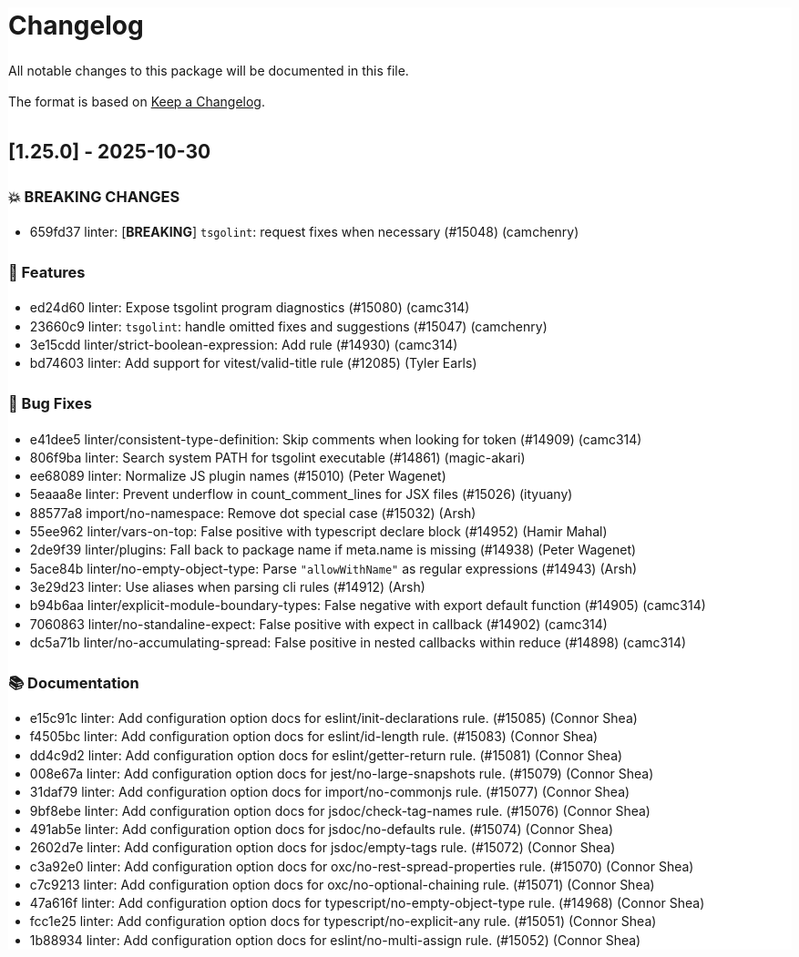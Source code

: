 # Changelog

All notable changes to this package will be documented in this file.

The format is based on [Keep a Changelog](https://keepachangelog.com/en/1.0.0).

## [1.25.0] - 2025-10-30

### 💥 BREAKING CHANGES

- 659fd37 linter: [**BREAKING**] `tsgolint`: request fixes when necessary (#15048) (camchenry)

### 🚀 Features

- ed24d60 linter: Expose tsgolint program diagnostics (#15080) (camc314)
- 23660c9 linter: `tsgolint`: handle omitted fixes and suggestions (#15047) (camchenry)
- 3e15cdd linter/strict-boolean-expression: Add rule (#14930) (camc314)
- bd74603 linter: Add support for vitest/valid-title rule (#12085) (Tyler Earls)

### 🐛 Bug Fixes

- e41dee5 linter/consistent-type-definition: Skip comments when looking for token (#14909) (camc314)
- 806f9ba linter: Search system PATH for tsgolint executable (#14861) (magic-akari)
- ee68089 linter: Normalize JS plugin names (#15010) (Peter Wagenet)
- 5eaaa8e linter: Prevent underflow in count_comment_lines for JSX files (#15026) (ityuany)
- 88577a8 import/no-namespace: Remove dot special case (#15032) (Arsh)
- 55ee962 linter/vars-on-top: False positive with typescript declare block (#14952) (Hamir Mahal)
- 2de9f39 linter/plugins: Fall back to package name if meta.name is missing (#14938) (Peter Wagenet)
- 5ace84b linter/no-empty-object-type: Parse `"allowWithName"` as regular expressions (#14943) (Arsh)
- 3e29d23 linter: Use aliases when parsing cli rules (#14912) (Arsh)
- b94b6aa linter/explicit-module-boundary-types: False negative with export default function (#14905) (camc314)
- 7060863 linter/no-standaline-expect: False positive with expect in callback (#14902) (camc314)
- dc5a71b linter/no-accumulating-spread: False positive in nested callbacks within reduce (#14898) (camc314)

### 📚 Documentation

- e15c91c linter: Add configuration option docs for eslint/init-declarations rule. (#15085) (Connor Shea)
- f4505bc linter: Add configuration option docs for eslint/id-length rule. (#15083) (Connor Shea)
- dd4c9d2 linter: Add configuration option docs for eslint/getter-return rule. (#15081) (Connor Shea)
- 008e67a linter: Add configuration option docs for jest/no-large-snapshots rule. (#15079) (Connor Shea)
- 31daf79 linter: Add configuration option docs for import/no-commonjs rule. (#15077) (Connor Shea)
- 9bf8ebe linter: Add configuration option docs for jsdoc/check-tag-names rule. (#15076) (Connor Shea)
- 491ab5e linter: Add configuration option docs for jsdoc/no-defaults rule. (#15074) (Connor Shea)
- 2602d7e linter: Add configuration option docs for jsdoc/empty-tags rule. (#15072) (Connor Shea)
- c3a92e0 linter: Add configuration option docs for oxc/no-rest-spread-properties rule. (#15070) (Connor Shea)
- c7c9213 linter: Add configuration option docs for oxc/no-optional-chaining rule. (#15071) (Connor Shea)
- 47a616f linter: Add configuration option docs for typescript/no-empty-object-type rule. (#14968) (Connor Shea)
- fcc1e25 linter: Add configuration option docs for typescript/no-explicit-any rule. (#15051) (Connor Shea)
- 1b88934 linter: Add configuration option docs for eslint/no-multi-assign rule. (#15052) (Connor Shea)